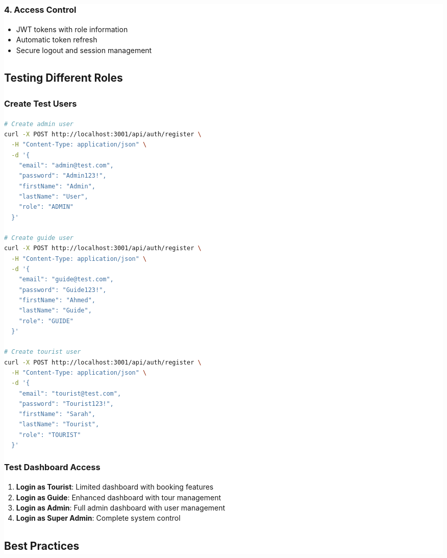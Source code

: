 ### 4. **Access Control**
- JWT tokens with role information
- Automatic token refresh
- Secure logout and session management

## Testing Different Roles

### Create Test Users
```bash
# Create admin user
curl -X POST http://localhost:3001/api/auth/register \
  -H "Content-Type: application/json" \
  -d '{
    "email": "admin@test.com",
    "password": "Admin123!",
    "firstName": "Admin",
    "lastName": "User",
    "role": "ADMIN"
  }'

# Create guide user
curl -X POST http://localhost:3001/api/auth/register \
  -H "Content-Type: application/json" \
  -d '{
    "email": "guide@test.com",
    "password": "Guide123!",
    "firstName": "Ahmed",
    "lastName": "Guide",
    "role": "GUIDE"
  }'

# Create tourist user
curl -X POST http://localhost:3001/api/auth/register \
  -H "Content-Type: application/json" \
  -d '{
    "email": "tourist@test.com",
    "password": "Tourist123!",
    "firstName": "Sarah",
    "lastName": "Tourist",
    "role": "TOURIST"
  }'
```

### Test Dashboard Access
1. **Login as Tourist**: Limited dashboard with booking features
2. **Login as Guide**: Enhanced dashboard with tour management
3. **Login as Admin**: Full admin dashboard with user management
4. **Login as Super Admin**: Complete system control

## Best Practices
